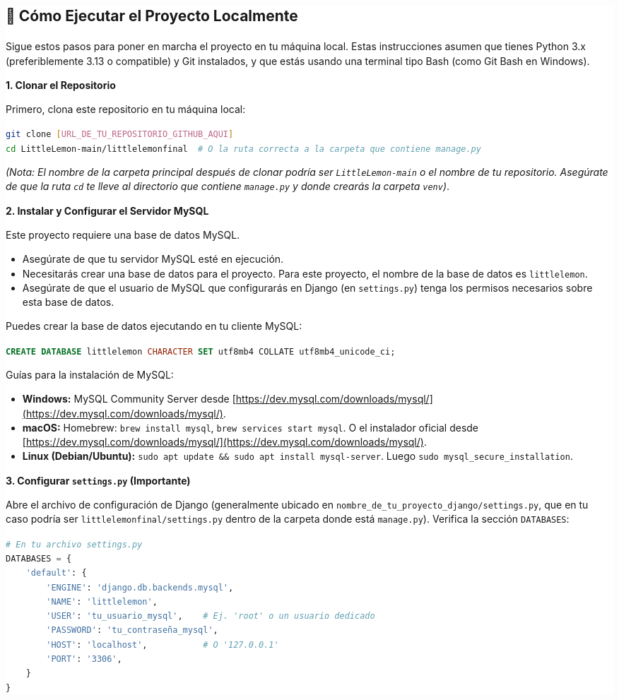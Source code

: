 ## 🚀 Cómo Ejecutar el Proyecto Localmente

Sigue estos pasos para poner en marcha el proyecto en tu máquina local. Estas instrucciones asumen que tienes Python 3.x (preferiblemente 3.13 o compatible) y Git instalados, y que estás usando una terminal tipo Bash (como Git Bash en Windows).

**1. Clonar el Repositorio**

Primero, clona este repositorio en tu máquina local:

```bash
git clone [URL_DE_TU_REPOSITORIO_GITHUB_AQUI]
cd LittleLemon-main/littlelemonfinal  # O la ruta correcta a la carpeta que contiene manage.py
```

_(Nota: El nombre de la carpeta principal después de clonar podría ser `LittleLemon-main` o el nombre de tu repositorio. Asegúrate de que la ruta `cd` te lleve al directorio que contiene `manage.py` y donde crearás la carpeta `venv`)_.

**2. Instalar y Configurar el Servidor MySQL**

Este proyecto requiere una base de datos MySQL.

- Asegúrate de que tu servidor MySQL esté en ejecución.
- Necesitarás crear una base de datos para el proyecto. Para este proyecto, el nombre de la base de datos es `littlelemon`.
- Asegúrate de que el usuario de MySQL que configurarás en Django (en `settings.py`) tenga los permisos necesarios sobre esta base de datos.

Puedes crear la base de datos ejecutando en tu cliente MySQL:

```sql
CREATE DATABASE littlelemon CHARACTER SET utf8mb4 COLLATE utf8mb4_unicode_ci;
```

Guías para la instalación de MySQL:

- **Windows:** MySQL Community Server desde [https://dev.mysql.com/downloads/mysql/](https://dev.mysql.com/downloads/mysql/).
- **macOS:** Homebrew: `brew install mysql`, `brew services start mysql`. O el instalador oficial desde [https://dev.mysql.com/downloads/mysql/](https://dev.mysql.com/downloads/mysql/).
- **Linux (Debian/Ubuntu):** `sudo apt update && sudo apt install mysql-server`. Luego `sudo mysql_secure_installation`.

**3. Configurar `settings.py` (Importante)**

Abre el archivo de configuración de Django (generalmente ubicado en `nombre_de_tu_proyecto_django/settings.py`, que en tu caso podría ser `littlelemonfinal/settings.py` dentro de la carpeta donde está `manage.py`). Verifica la sección `DATABASES`:

```python
# En tu archivo settings.py
DATABASES = {
    'default': {
        'ENGINE': 'django.db.backends.mysql',
        'NAME': 'littlelemon',
        'USER': 'tu_usuario_mysql',    # Ej. 'root' o un usuario dedicado
        'PASSWORD': 'tu_contraseña_mysql',
        'HOST': 'localhost',           # O '127.0.0.1'
        'PORT': '3306',
    }
}
```
